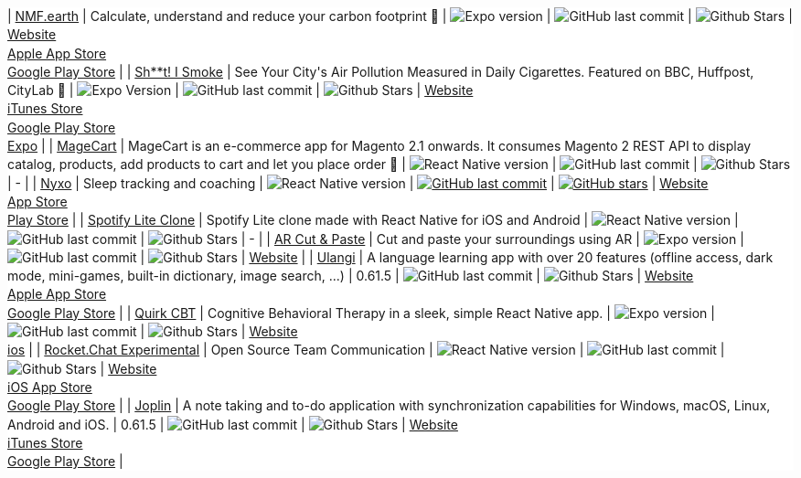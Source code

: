 | [NMF.earth](https://github.com/NotMyFaultEarth/nmf-app) | Calculate, understand and reduce your carbon footprint 🌱 | ![Expo version](https://img.shields.io/github/package-json/dependency-version/NotMyFaultEarth/nmf-app/expo?label=expo) | ![GitHub last commit](https://img.shields.io/github/last-commit/NotMyFaultEarth/nmf-app?label=%20) | ![Github Stars](https://img.shields.io/github/stars/NotMyFaultEarth/nmf-app) | [Website](https://nmf.earth/)<br/> [Apple App Store](https://apps.apple.com/us/app/nmf-earth/id1494561829)<br/> [Google Play Store](https://play.google.com/store/apps/details?id=nmf.earth) |
| [Sh**t! I Smoke](https://github.com/amaurymartiny/shoot-i-smoke) | See Your City's Air Pollution Measured in Daily Cigarettes. Featured on BBC, Huffpost, CityLab 🚬 | ![Expo Version](https://img.shields.io/github/package-json/dependency-version/amaurymartiny/shoot-i-smoke/expo?label=expo) | ![GitHub last commit](https://img.shields.io/github/last-commit/amaurymartiny/shoot-i-smoke?label=%20)  | ![Github Stars](https://img.shields.io/github/stars/amaurymartiny/shoot-i-smoke) | [Website](https://shootismoke.app/)<br/> [iTunes Store](https://itunes.apple.com/us/app/s-i-smoke/id1365605567?mt=8)<br/> [Google Play Store](https://play.google.com/store/apps/details?id=com.shitismoke.app)<br/> [Expo](https://expo.io/@amaurymartiny/shoot-i-smoke) |
| [MageCart](https://github.com/sanjeevyadavIT/magento_react_native) | MageCart is an e-commerce app for Magento 2.1 onwards. It consumes Magento 2 REST API to display catalog, products, add products to cart and let you place order 🛒  | ![React Native version](https://img.shields.io/github/package-json/dependency-version/sanjeevyadavIT/magento_react_native/react-native/develop?label=%20) | ![GitHub last commit](https://img.shields.io/github/last-commit/sanjeevyadavIT/magento_react_native?label=%20) | ![Github Stars](https://img.shields.io/github/stars/sanjeevyadavIT/magento_react_native) | - |
| [Nyxo](https://github.com/hello-nyxo/nyxo-app) | Sleep tracking and coaching | ![React Native version](https://img.shields.io/github/package-json/dependency-version/hello-nyxo/nyxo-app/react-native?label=%20) | [![GitHub last commit](https://img.shields.io/github/last-commit/hello-nyxo/nyxo-app?label=%20)](https://github.com/hello-nyxo/nyxo-app/commits/master) | [![GitHub stars](https://img.shields.io/github/stars/hello-nyxo/nyxo-app)](https://github.com/hello-nyxo/nyxo-app/stargazers) | [Website](https://nyxo.app/)<br/> [App Store](https://apps.apple.com/app/id1440417031)<br/> [Play Store](https://play.google.com/store/apps/details?id=fi.nyxo.app) |
| [Spotify Lite Clone](https://github.com/osamaq/spotify-lite) | Spotify Lite clone made with React Native for iOS and Android | ![React Native version](https://img.shields.io/github/package-json/dependency-version/osamaq/spotify-lite/react-native?label=%20) | ![GitHub last commit](https://img.shields.io/github/last-commit/osamaq/spotify-lite?label=%20) | ![Github Stars](https://img.shields.io/github/stars/osamaq/spotify-lite) | - | 
| [AR Cut & Paste](https://github.com/cyrildiagne/ar-cutpaste) | Cut and paste your surroundings using AR | ![Expo version](https://img.shields.io/github/package-json/dependency-version/cyrildiagne/ar-cutpaste/expo?filename=app%2Fpackage.json) | ![GitHub last commit](https://img.shields.io/github/last-commit/cyrildiagne/ar-cutpaste?label=%20) | ![Github Stars](https://img.shields.io/github/stars/cyrildiagne/ar-cutpaste) | [Website](https://arcopypaste.app/) |
| [Ulangi](https://github.com/ulangi/ulangi) | A language learning app with over 20 features (offline access, dark mode, mini-games, built-in dictionary, image search, ...) | 0.61.5 | ![GitHub last commit](https://img.shields.io/github/last-commit/ulangi/ulangi?label=%20) | ![Github Stars](https://img.shields.io/github/stars/ulangi/ulangi) | [Website](https://ulangi.com/)<br/> [Apple App Store](https://apps.apple.com/us/app/id1435524341)<br/> [Google Play Store](https://play.google.com/store/apps/details?id=com.ulangi) |
| [Quirk CBT](https://github.com/flaque/quirk) | Cognitive Behavioral Therapy in a sleek, simple React Native app. | ![Expo version](https://img.shields.io/github/package-json/dependency-version/flaque/quirk/expo?label=expo) | ![GitHub last commit](https://img.shields.io/github/last-commit/flaque/quirk?label=%20)  | ![Github Stars](https://img.shields.io/github/stars/flaque/quirk) | [Website](https://quirk.fyi)<br/> [ios](https://itunes.apple.com/us/app/quirk-cbt/id1447026451?mt=8) |
| [Rocket.Chat Experimental](https://github.com/RocketChat/Rocket.Chat.ReactNative) | Open Source Team Communication | ![React Native version](https://img.shields.io/github/package-json/dependency-version/RocketChat/Rocket.Chat.ReactNative/react-native?label=%20)  | ![GitHub last commit](https://img.shields.io/github/last-commit/RocketChat/Rocket.Chat.ReactNative?label=%20)  | ![Github Stars](https://img.shields.io/github/stars/RocketChat/Rocket.Chat.ReactNative) | [Website](https://rocket.chat)<br/> [iOS App Store](https://apps.apple.com/us/app/rocket-chat/id1148741252)<br/> [Google Play Store](https://play.google.com/store/apps/details?id=chat.rocket.android) |
| [Joplin](https://github.com/laurent22/joplin) | A note taking and to-do application with synchronization capabilities for Windows, macOS, Linux, Android and iOS. | 0.61.5 | ![GitHub last commit](https://img.shields.io/github/last-commit/laurent22/joplin?label=%20) | ![Github Stars](https://img.shields.io/github/stars/laurent22/joplin) | [Website](https://joplinapp.org/)<br/> [iTunes Store](https://itunes.apple.com/us/app/joplin/id1315599797?mt=8)<br/> [Google Play Store](https://play.google.com/store/apps/details?id=net.cozic.joplin) |